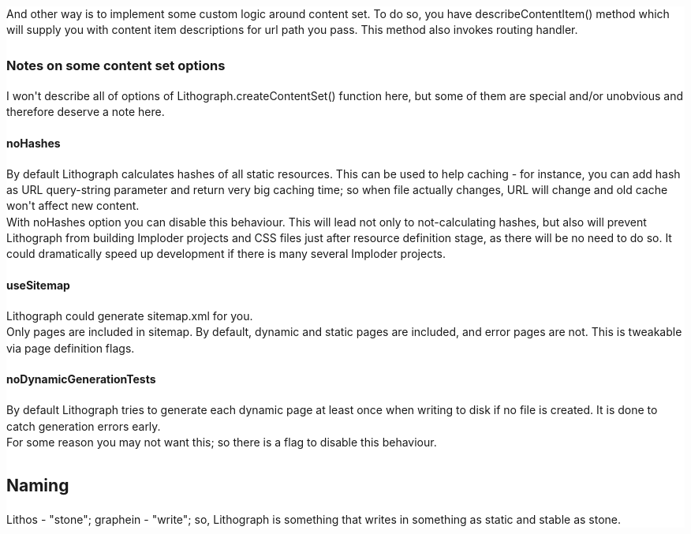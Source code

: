 And other way is to implement some custom logic around content set. To do so, you have describeContentItem() method which will supply you with content item descriptions for url path you pass. This method also invokes routing handler.  

### Notes on some content set options

I won't describe all of options of Lithograph.createContentSet() function here, but some of them are special and/or unobvious and therefore deserve a note here.

#### noHashes

By default Lithograph calculates hashes of all static resources. This can be used to help caching - for instance, you can add hash as URL query-string parameter and return very big caching time; so when file actually changes, URL will change and old cache won't affect new content.  
With noHashes option you can disable this behaviour. This will lead not only to not-calculating hashes, but also will prevent Lithograph from building Imploder projects and CSS files just after resource definition stage, as there will be no need to do so. It could dramatically speed up development if there is many several Imploder projects.  

#### useSitemap

Lithograph could generate sitemap.xml for you.  
Only pages are included in sitemap. By default, dynamic and static pages are included, and error pages are not. This is tweakable via page definition flags.  

#### noDynamicGenerationTests

By default Lithograph tries to generate each dynamic page at least once when writing to disk if no file is created. It is done to catch generation errors early.  
For some reason you may not want this; so there is a flag to disable this behaviour.  

## Naming

Lithos - "stone"; graphein - "write"; so, Lithograph is something that writes in something as static and stable as stone.  

